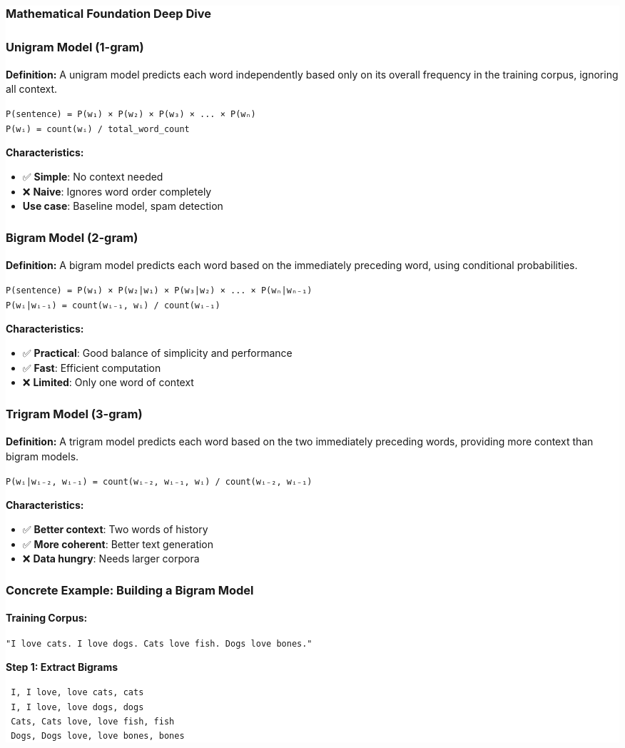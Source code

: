 ### **Mathematical Foundation Deep Dive**

### **Unigram Model (1-gram)**

**Definition:** A unigram model predicts each word independently based only on its overall frequency in the training corpus, ignoring all context.

```
P(sentence) = P(w₁) × P(w₂) × P(w₃) × ... × P(wₙ)
P(wᵢ) = count(wᵢ) / total_word_count
```

**Characteristics:**
- ✅ **Simple**: No context needed
- ❌ **Naive**: Ignores word order completely
- **Use case**: Baseline model, spam detection

### **Bigram Model (2-gram)**

**Definition:** A bigram model predicts each word based on the immediately preceding word, using conditional probabilities.

```
P(sentence) = P(w₁) × P(w₂|w₁) × P(w₃|w₂) × ... × P(wₙ|wₙ₋₁)
P(wᵢ|wᵢ₋₁) = count(wᵢ₋₁, wᵢ) / count(wᵢ₋₁)
```

**Characteristics:**
- ✅ **Practical**: Good balance of simplicity and performance
- ✅ **Fast**: Efficient computation
- ❌ **Limited**: Only one word of context

### **Trigram Model (3-gram)**

**Definition:** A trigram model predicts each word based on the two immediately preceding words, providing more context than bigram models.

```
P(wᵢ|wᵢ₋₂, wᵢ₋₁) = count(wᵢ₋₂, wᵢ₋₁, wᵢ) / count(wᵢ₋₂, wᵢ₋₁)
```

**Characteristics:**
- ✅ **Better context**: Two words of history
- ✅ **More coherent**: Better text generation
- ❌ **Data hungry**: Needs larger corpora

### **Concrete Example: Building a Bigram Model**

**Training Corpus:**

```
"I love cats. I love dogs. Cats love fish. Dogs love bones."
```

**Step 1: Extract Bigrams**

```
 I, I love, love cats, cats
 I, I love, love dogs, dogs
 Cats, Cats love, love fish, fish
 Dogs, Dogs love, love bones, bones
```
